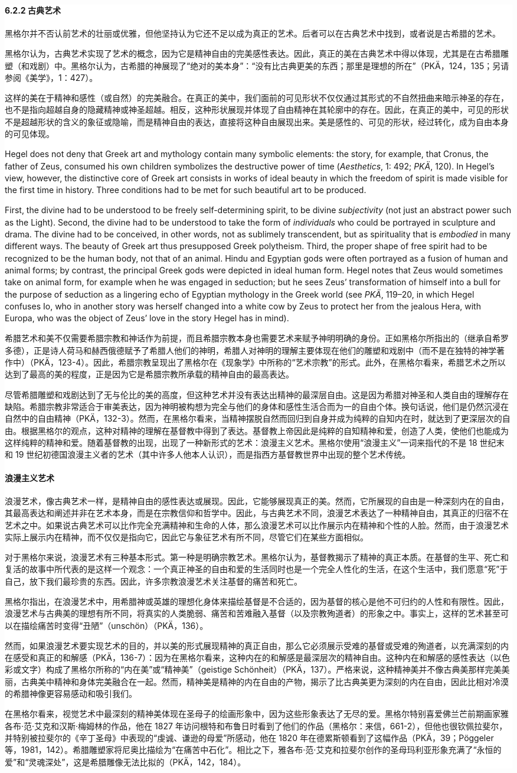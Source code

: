 #### 6.2.2 古典艺术

黑格尔并不否认前艺术的壮丽或优雅，但他坚持认为它还不足以成为真正的艺术。后者可以在古典艺术中找到，或者说是古希腊的艺术。

黑格尔认为，古典艺术实现了艺术的概念，因为它是精神自由的完美感性表达。因此，真正的美在古典艺术中得以体现，尤其是在古希腊雕塑（和戏剧）中。黑格尔认为，古希腊的神展现了“绝对的美本身”：“没有比古典更美的东西；那里是理想的所在”（PKÄ，124，135；另请参阅《美学》，1：427）。

这样的美在于精神和感性（或自然）的完美融合。在真正的美中，我们面前的可见形状不仅仅通过其形式的不自然扭曲来暗示神圣的存在，也不是指向超越自身的隐藏精神或神圣超越。相反，这种形状展现并体现了自由精神在其轮廓中的存在。因此，在真正的美中，可见的形状不是超越形状的含义的象征或隐喻，而是精神自由的表达，直接将这种自由展现出来。美是感性的、可见的形状，经过转化，成为自由本身的可见体现。

Hegel does not deny that Greek art and mythology contain many symbolic elements: the story, for example, that Cronus, the father of Zeus, consumed his own children symbolizes the destructive power of time (*Aesthetics*, 1: 492; *PKÄ*, 120). In Hegel’s view, however, the distinctive core of Greek art consists in works of ideal beauty in which the freedom of spirit is made visible for the first time in history. Three conditions had to be met for such beautiful art to be produced.

First, the divine had to be understood to be freely self-determining spirit, to be divine *subjectivity* (not just an abstract power such as the Light). Second, the divine had to be understood to take the form of *individuals* who could be portrayed in sculpture and drama. The divine had to be conceived, in other words, not as sublimely transcendent, but as spirituality that is *embodied* in many different ways. The beauty of Greek art thus presupposed Greek polytheism. Third, the proper shape of free spirit had to be recognized to be the human body, not that of an animal. Hindu and Egyptian gods were often portrayed as a fusion of human and animal forms; by contrast, the principal Greek gods were depicted in ideal human form. Hegel notes that Zeus would sometimes take on animal form, for example when he was engaged in seduction; but he sees Zeus’ transformation of himself into a bull for the purpose of seduction as a lingering echo of Egyptian mythology in the Greek world (see *PKÄ*, 119–20, in which Hegel confuses Io, who in another story was herself changed into a white cow by Zeus to protect her from the jealous Hera, with Europa, who was the object of Zeus’ love in the story Hegel has in mind).

希腊艺术和美不仅需要希腊宗教和神话作为前提，而且希腊宗教本身也需要艺术来赋予神明明确的身份。正如黑格尔所指出的（继承自希罗多德），正是诗人荷马和赫西俄德赋予了希腊人他们的神明，希腊人对神明的理解主要体现在他们的雕塑和戏剧中（而不是在独特的神学著作中）（PKÄ，123-4）。因此，希腊宗教呈现出了黑格尔在《现象学》中所称的“艺术宗教”的形式。此外，在黑格尔看来，希腊艺术之所以达到了最高的美的程度，正是因为它是希腊宗教所承载的精神自由的最高表达。

尽管希腊雕塑和戏剧达到了无与伦比的美的高度，但这种艺术并没有表达出精神的最深层自由。这是因为希腊对神圣和人类自由的理解存在缺陷。希腊宗教非常适合于审美表达，因为神明被构想为完全与他们的身体和感性生活合而为一的自由个体。换句话说，他们是仍然沉浸在自然中的自由精神（PKÄ，132-3）。然而，在黑格尔看来，当精神摆脱自然而回归到自身并成为纯粹的自知内在时，就达到了更深层次的自由。根据黑格尔的观点，这种对精神的理解在基督教中得到了表达。基督教上帝因此是纯粹的自知精神和爱，创造了人类，使他们也能成为这样纯粹的精神和爱。随着基督教的出现，出现了一种新形式的艺术：浪漫主义艺术。黑格尔使用“浪漫主义”一词来指代的不是 18 世纪末和 19 世纪初德国浪漫主义者的艺术（其中许多人他本人认识），而是指西方基督教世界中出现的整个艺术传统。

#### 浪漫主义艺术

浪漫艺术，像古典艺术一样，是精神自由的感性表达或展现。因此，它能够展现真正的美。然而，它所展现的自由是一种深刻内在的自由，其最高表达和阐述并非在艺术本身，而是在宗教信仰和哲学中。因此，与古典艺术不同，浪漫艺术表达了一种精神自由，其真正的归宿不在艺术之中。如果说古典艺术可以比作完全充满精神和生命的人体，那么浪漫艺术可以比作展示内在精神和个性的人脸。然而，由于浪漫艺术实际上展示内在精神，而不仅仅是指向它，因此它与象征艺术有所不同，尽管它们在某些方面相似。

对于黑格尔来说，浪漫艺术有三种基本形式。第一种是明确宗教艺术。黑格尔认为，基督教揭示了精神的真正本质。在基督的生平、死亡和复活的故事中所代表的是这样一个观念：一个真正神圣的自由和爱的生活同时也是一个完全人性化的生活，在这个生活中，我们愿意“死”于自己，放下我们最珍贵的东西。因此，许多宗教浪漫艺术关注基督的痛苦和死亡。

黑格尔指出，在浪漫艺术中，用希腊神或英雄的理想化身体来描绘基督是不合适的，因为基督的核心是他不可归约的人性和有限性。因此，浪漫艺术与古典美的理想有所不同，将真实的人类脆弱、痛苦和苦难融入基督（以及宗教殉道者）的形象之中。事实上，这样的艺术甚至可以在描绘痛苦时变得“丑陋”（unschön）（PKÄ，136）。

然而，如果浪漫艺术要实现艺术的目的，并以美的形式展现精神的真正自由，那么它必须展示受难的基督或受难的殉道者，以充满深刻的内在感受和真正的和解感（PKÄ，136-7）：因为在黑格尔看来，这种内在的和解感是最深层次的精神自由。这种内在和解感的感性表达（以色彩或文字）构成了黑格尔所称的“内在美”或“精神美”（geistige Schönheit）（PKÄ，137）。严格来说，这种精神美并不像古典美那样完美美丽，古典美中精神和身体完美融合在一起。然而，精神美是精神的内在自由的产物，揭示了比古典美更为深刻的内在自由，因此比相对冷漠的希腊神像更容易感动和吸引我们。

在黑格尔看来，视觉艺术中最深刻的精神美体现在圣母子的绘画形象中，因为这些形象表达了无尽的爱。黑格尔特别喜爱佛兰芒前期画家雅各布·范·艾克和汉斯·梅姆林的作品，他在 1827 年访问根特和布鲁日时看到了他们的作品（黑格尔：来信，661-2），但他也很钦佩拉斐尔，并特别被拉斐尔的《辛丁圣母》中表现的“虔诚、谦逊的母爱”所感动，他在 1820 年在德累斯顿看到了这幅作品（PKÄ，39；Pöggeler 等，1981，142）。希腊雕塑家将尼奥比描绘为“在痛苦中石化”。相比之下，雅各布·范·艾克和拉斐尔创作的圣母玛利亚形象充满了“永恒的爱”和“灵魂深处”，这是希腊雕像无法比拟的（PKÄ，142，184）。
